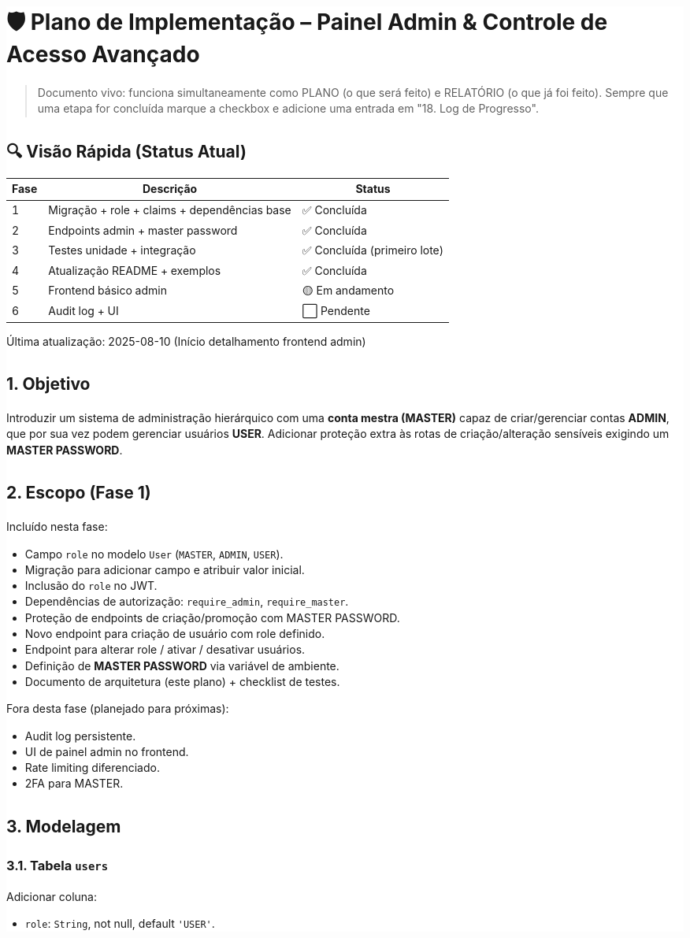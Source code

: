 # 🛡️ Plano de Implementação – Painel Admin & Controle de Acesso Avançado

> Documento vivo: funciona simultaneamente como PLANO (o que será feito) e RELATÓRIO (o que já foi feito). Sempre que uma etapa for concluída marque a checkbox e adicione uma entrada em "18. Log de Progresso".

## 🔍 Visão Rápida (Status Atual)
| Fase | Descrição | Status |
|------|-----------|--------|
| 1 | Migração + role + claims + dependências base | ✅ Concluída |
| 2 | Endpoints admin + master password | ✅ Concluída |
| 3 | Testes unidade + integração | ✅ Concluída (primeiro lote) |
| 4 | Atualização README + exemplos | ✅ Concluída |
| 5 | Frontend básico admin | 🟡 Em andamento |
| 6 | Audit log + UI | ⬜ Pendente |

Última atualização: 2025-08-10 (Início detalhamento frontend admin)

## 1. Objetivo
Introduzir um sistema de administração hierárquico com uma **conta mestra (MASTER)** capaz de criar/gerenciar contas **ADMIN**, que por sua vez podem gerenciar usuários **USER**. Adicionar proteção extra às rotas de criação/alteração sensíveis exigindo um **MASTER PASSWORD**.

## 2. Escopo (Fase 1)
Incluído nesta fase:
- Campo `role` no modelo `User` (`MASTER`, `ADMIN`, `USER`).
- Migração para adicionar campo e atribuir valor inicial.
- Inclusão do `role` no JWT.
- Dependências de autorização: `require_admin`, `require_master`.
- Proteção de endpoints de criação/promoção com MASTER PASSWORD.
- Novo endpoint para criação de usuário com role definido.
- Endpoint para alterar role / ativar / desativar usuários.
- Definição de **MASTER PASSWORD** via variável de ambiente.
- Documento de arquitetura (este plano) + checklist de testes.

Fora desta fase (planejado para próximas):
- Audit log persistente.
- UI de painel admin no frontend.
- Rate limiting diferenciado.
- 2FA para MASTER.

## 3. Modelagem
### 3.1. Tabela `users`
Adicionar coluna:
- `role`: `String`, not null, default `'USER'`.
